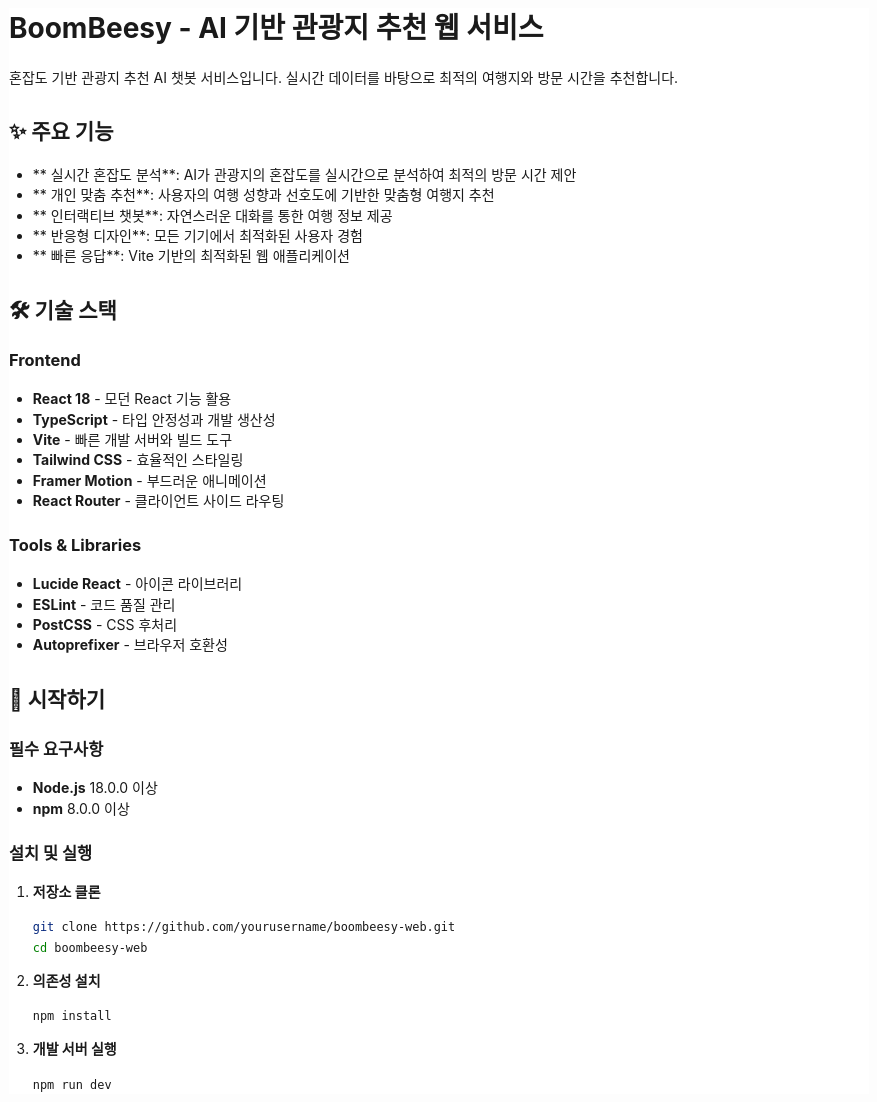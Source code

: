 # BoomBeesy - AI 기반 관광지 추천 웹 서비스

혼잡도 기반 관광지 추천 AI 챗봇 서비스입니다. 실시간 데이터를 바탕으로 최적의 여행지와 방문 시간을 추천합니다.

## ✨ 주요 기능

- ** 실시간 혼잡도 분석**: AI가 관광지의 혼잡도를 실시간으로 분석하여 최적의 방문 시간 제안
- ** 개인 맞춤 추천**: 사용자의 여행 성향과 선호도에 기반한 맞춤형 여행지 추천
- ** 인터랙티브 챗봇**: 자연스러운 대화를 통한 여행 정보 제공
- ** 반응형 디자인**: 모든 기기에서 최적화된 사용자 경험
- ** 빠른 응답**: Vite 기반의 최적화된 웹 애플리케이션

## 🛠 기술 스택

### Frontend
- **React 18** - 모던 React 기능 활용
- **TypeScript** - 타입 안정성과 개발 생산성
- **Vite** - 빠른 개발 서버와 빌드 도구
- **Tailwind CSS** - 효율적인 스타일링
- **Framer Motion** - 부드러운 애니메이션
- **React Router** - 클라이언트 사이드 라우팅

### Tools & Libraries
- **Lucide React** - 아이콘 라이브러리
- **ESLint** - 코드 품질 관리
- **PostCSS** - CSS 후처리
- **Autoprefixer** - 브라우저 호환성

## 🚀 시작하기

### 필수 요구사항

- **Node.js** 18.0.0 이상
- **npm** 8.0.0 이상

### 설치 및 실행

1. **저장소 클론**
   ```bash
   git clone https://github.com/yourusername/boombeesy-web.git
   cd boombeesy-web
   ```

2. **의존성 설치**
   ```bash
   npm install
   ```

3. **개발 서버 실행**
   ```bash
   npm run dev
   ```
   